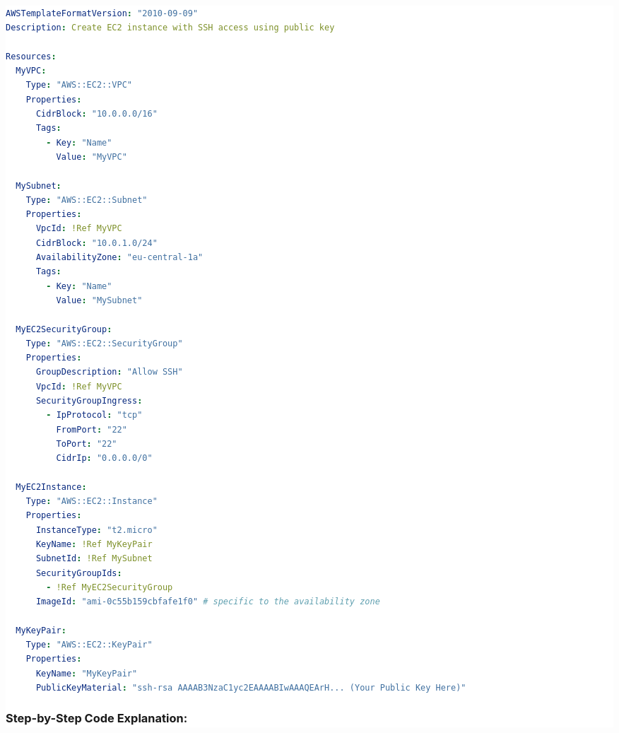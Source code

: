 ```yaml
AWSTemplateFormatVersion: "2010-09-09"
Description: Create EC2 instance with SSH access using public key

Resources:
  MyVPC:
    Type: "AWS::EC2::VPC"
    Properties:
      CidrBlock: "10.0.0.0/16"
      Tags:
        - Key: "Name"
          Value: "MyVPC"

  MySubnet:
    Type: "AWS::EC2::Subnet"
    Properties:
      VpcId: !Ref MyVPC
      CidrBlock: "10.0.1.0/24"
      AvailabilityZone: "eu-central-1a"
      Tags:
        - Key: "Name"
          Value: "MySubnet"

  MyEC2SecurityGroup:
    Type: "AWS::EC2::SecurityGroup"
    Properties:
      GroupDescription: "Allow SSH"
      VpcId: !Ref MyVPC
      SecurityGroupIngress:
        - IpProtocol: "tcp"
          FromPort: "22"
          ToPort: "22"
          CidrIp: "0.0.0.0/0"

  MyEC2Instance:
    Type: "AWS::EC2::Instance"
    Properties:
      InstanceType: "t2.micro"
      KeyName: !Ref MyKeyPair
      SubnetId: !Ref MySubnet
      SecurityGroupIds:
        - !Ref MyEC2SecurityGroup
      ImageId: "ami-0c55b159cbfafe1f0" # specific to the availability zone

  MyKeyPair:
    Type: "AWS::EC2::KeyPair"
    Properties:
      KeyName: "MyKeyPair"
      PublicKeyMaterial: "ssh-rsa AAAAB3NzaC1yc2EAAAABIwAAAQEArH... (Your Public Key Here)"
```

### Step-by-Step Code Explanation:

